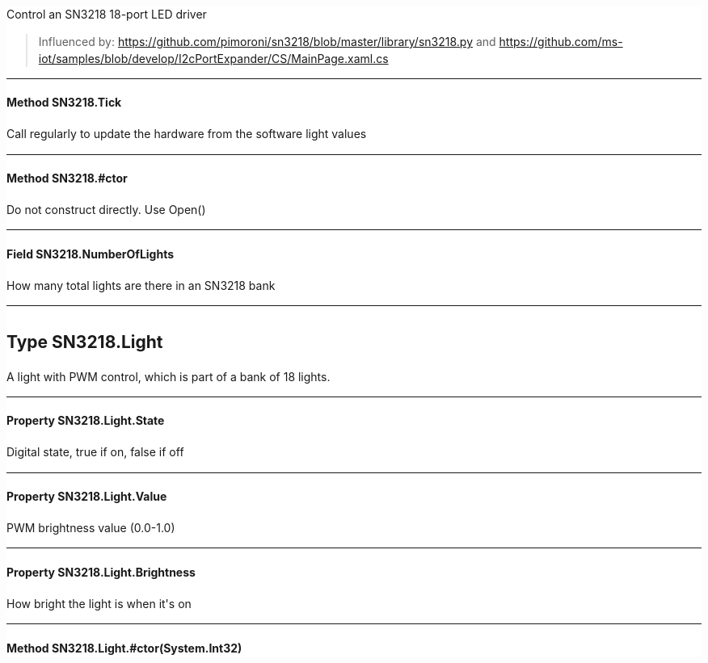  Control an SN3218 18-port LED driver 



> Influenced by: https://github.com/pimoroni/sn3218/blob/master/library/sn3218.py and https://github.com/ms-iot/samples/blob/develop/I2cPortExpander/CS/MainPage.xaml.cs 



---
#### Method SN3218.Tick

 Call regularly to update the hardware from the software light values 



---
#### Method SN3218.#ctor

 Do not construct directly. Use Open() 



---
#### Field SN3218.NumberOfLights

 How many total lights are there in an SN3218 bank 



---
## Type SN3218.Light

 A light with PWM control, which is part of a bank of 18 lights. 



---
#### Property SN3218.Light.State

 Digital state, true if on, false if off 



---
#### Property SN3218.Light.Value

 PWM brightness value (0.0-1.0) 



---
#### Property SN3218.Light.Brightness

 How bright the light is when it's on 



---
#### Method SN3218.Light.#ctor(System.Int32)
